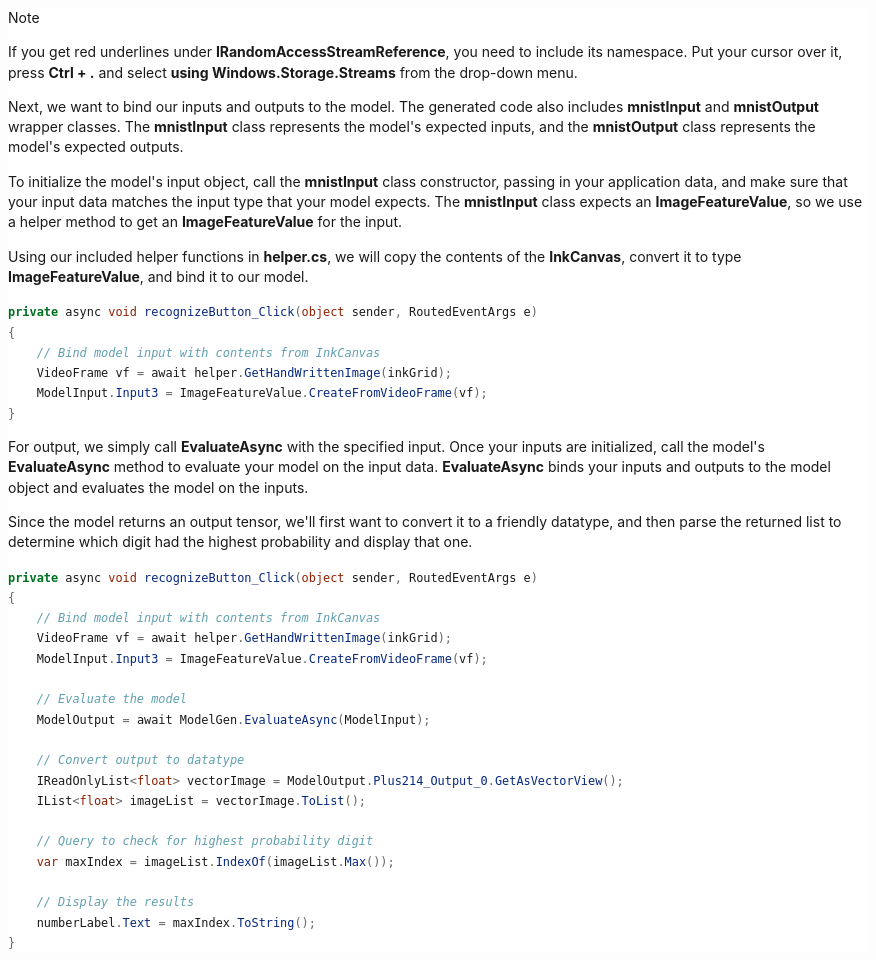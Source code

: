 > [!NOTE]
> If you get red underlines under **IRandomAccessStreamReference**, you need to include its namespace. Put your cursor over it, press **Ctrl + .** and select **using Windows.Storage.Streams** from the drop-down menu.

Next, we want to bind our inputs and outputs to the model. The generated code also includes **mnistInput** and **mnistOutput** wrapper classes. The **mnistInput** class represents the model's expected inputs, and the **mnistOutput** class represents the model's expected outputs.

To initialize the model's input object, call the **mnistInput** class constructor, passing in your application data, and make sure that your input data matches the input type that your model expects. The **mnistInput** class expects an **ImageFeatureValue**, so we use a helper method to get an **ImageFeatureValue** for the input.

Using our included helper functions in **helper.cs**, we will copy the contents of the **InkCanvas**, convert it to type **ImageFeatureValue**, and bind it to our model.

```csharp
private async void recognizeButton_Click(object sender, RoutedEventArgs e)
{
    // Bind model input with contents from InkCanvas
    VideoFrame vf = await helper.GetHandWrittenImage(inkGrid);
    ModelInput.Input3 = ImageFeatureValue.CreateFromVideoFrame(vf);
}
```

For output, we simply call **EvaluateAsync** with the specified input. Once your inputs are initialized, call the model's **EvaluateAsync** method to evaluate your model on the input data. **EvaluateAsync** binds your inputs and outputs to the model object and evaluates the model on the inputs.

Since the model returns an output tensor, we'll first want to convert it to a friendly datatype, and then parse the returned list to determine which digit had the highest probability and display that one.

```csharp
private async void recognizeButton_Click(object sender, RoutedEventArgs e)
{
    // Bind model input with contents from InkCanvas
    VideoFrame vf = await helper.GetHandWrittenImage(inkGrid);
    ModelInput.Input3 = ImageFeatureValue.CreateFromVideoFrame(vf);

    // Evaluate the model
    ModelOutput = await ModelGen.EvaluateAsync(ModelInput);

    // Convert output to datatype
    IReadOnlyList<float> vectorImage = ModelOutput.Plus214_Output_0.GetAsVectorView();
    IList<float> imageList = vectorImage.ToList();

    // Query to check for highest probability digit
    var maxIndex = imageList.IndexOf(imageList.Max());

    // Display the results
    numberLabel.Text = maxIndex.ToString();
}
```
